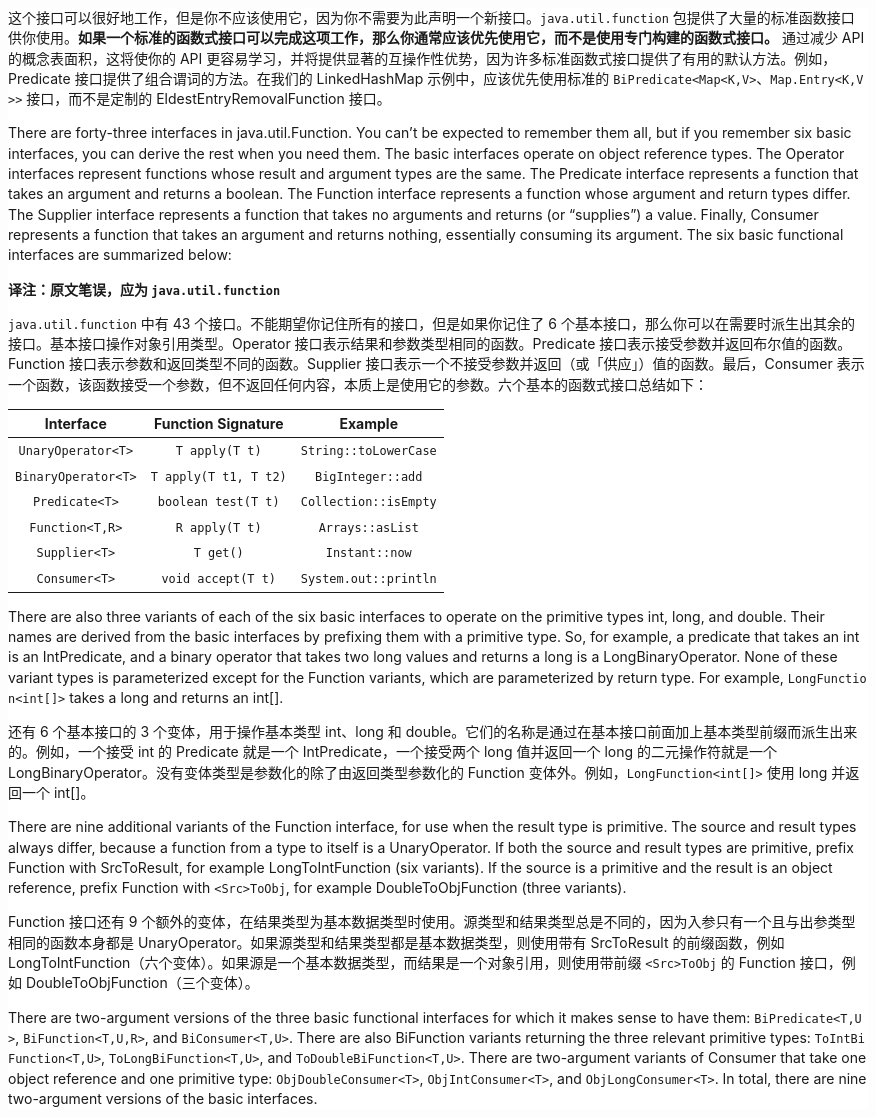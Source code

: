 这个接口可以很好地工作，但是你不应该使用它，因为你不需要为此声明一个新接口。`java.util.function` 包提供了大量的标准函数接口供你使用。**如果一个标准的函数式接口可以完成这项工作，那么你通常应该优先使用它，而不是使用专门构建的函数式接口。** 通过减少 API 的概念表面积，这将使你的 API 更容易学习，并将提供显著的互操作性优势，因为许多标准函数式接口提供了有用的默认方法。例如，Predicate 接口提供了组合谓词的方法。在我们的 LinkedHashMap 示例中，应该优先使用标准的 `BiPredicate<Map<K,V>`、`Map.Entry<K,V>>` 接口，而不是定制的 EldestEntryRemovalFunction 接口。

There are forty-three interfaces in java.util.Function. You can’t be expected to remember them all, but if you remember six basic interfaces, you can derive the rest when you need them. The basic interfaces operate on object reference types. The Operator interfaces represent functions whose result and argument types are the same. The Predicate interface represents a function that takes an argument and returns a boolean. The Function interface represents a function whose argument and return types differ. The Supplier interface represents a function that takes no arguments and returns (or “supplies”) a value. Finally, Consumer represents a function that takes an argument and returns nothing, essentially consuming its argument. The six basic functional interfaces are summarized below:

**译注：原文笔误，应为 `java.util.function`**

`java.util.function` 中有 43 个接口。不能期望你记住所有的接口，但是如果你记住了 6 个基本接口，那么你可以在需要时派生出其余的接口。基本接口操作对象引用类型。Operator 接口表示结果和参数类型相同的函数。Predicate 接口表示接受参数并返回布尔值的函数。Function 接口表示参数和返回类型不同的函数。Supplier 接口表示一个不接受参数并返回（或「供应」）值的函数。最后，Consumer 表示一个函数，该函数接受一个参数，但不返回任何内容，本质上是使用它的参数。六个基本的函数式接口总结如下：

|    Interface    |       Function Signature       |      Example     |
|:-------:|:-------:|:-------:|
|   `UnaryOperator<T>`  |     `T apply(T t)`    |   `String::toLowerCase`   |
|   `BinaryOperator<T>`  |     `T apply(T t1, T t2)`    |   `BigInteger::add`   |
|   `Predicate<T>`  |     `boolean test(T t)`    |   `Collection::isEmpty`   |
|   `Function<T,R>`  |     `R apply(T t)`    |   `Arrays::asList`   |
|   `Supplier<T>`  |     `T get()`    |   `Instant::now`   |
|   `Consumer<T>`  |     `void accept(T t)`    |   `System.out::println`   |

There are also three variants of each of the six basic interfaces to operate on the primitive types int, long, and double. Their names are derived from the basic interfaces by prefixing them with a primitive type. So, for example, a predicate that takes an int is an IntPredicate, and a binary operator that takes two long values and returns a long is a LongBinaryOperator. None of these variant types is parameterized except for the Function variants, which are parameterized by return type. For example, `LongFunction<int[]>` takes a long and returns an int[].

还有 6 个基本接口的 3 个变体，用于操作基本类型 int、long 和 double。它们的名称是通过在基本接口前面加上基本类型前缀而派生出来的。例如，一个接受 int 的 Predicate 就是一个 IntPredicate，一个接受两个 long 值并返回一个 long 的二元操作符就是一个 LongBinaryOperator。没有变体类型是参数化的除了由返回类型参数化的 Function 变体外。例如，`LongFunction<int[]>` 使用 long 并返回一个 int[]。

There are nine additional variants of the Function interface, for use when the result type is primitive. The source and result types always differ, because a function from a type to itself is a UnaryOperator. If both the source and result types are primitive, prefix Function with SrcToResult, for example LongToIntFunction (six variants). If the source is a primitive and the result is an object reference, prefix Function with `<Src>ToObj`, for example DoubleToObjFunction (three variants).

Function 接口还有 9 个额外的变体，在结果类型为基本数据类型时使用。源类型和结果类型总是不同的，因为入参只有一个且与出参类型相同的函数本身都是 UnaryOperator。如果源类型和结果类型都是基本数据类型，则使用带有 SrcToResult 的前缀函数，例如 LongToIntFunction（六个变体）。如果源是一个基本数据类型，而结果是一个对象引用，则使用带前缀 `<Src>ToObj` 的 Function 接口，例如 DoubleToObjFunction（三个变体）。

There are two-argument versions of the three basic functional interfaces for which it makes sense to have them: `BiPredicate<T,U>`, `BiFunction<T,U,R>`, and `BiConsumer<T,U>`. There are also BiFunction variants returning the three relevant primitive types: `ToIntBiFunction<T,U>`, `ToLongBiFunction<T,U>`, and `ToDoubleBiFunction<T,U>`. There are two-argument variants of Consumer that take one object reference and one primitive type: `ObjDoubleConsumer<T>`, `ObjIntConsumer<T>`, and `ObjLongConsumer<T>`. In total, there are nine two-argument versions of the basic interfaces.
